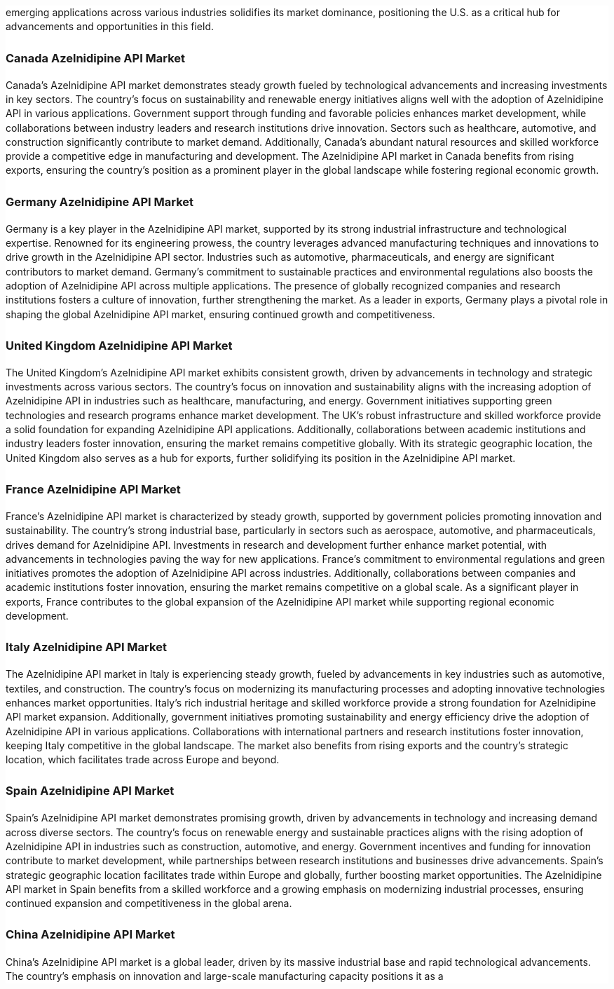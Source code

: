 emerging applications across various industries solidifies its market dominance, positioning the U.S. as a critical hub for advancements and opportunities in this field.</p><h3>Canada Azelnidipine API Market</h3><p>Canada&rsquo;s Azelnidipine API market demonstrates steady growth fueled by technological advancements and increasing investments in key sectors. The country&rsquo;s focus on sustainability and renewable energy initiatives aligns well with the adoption of Azelnidipine API in various applications. Government support through funding and favorable policies enhances market development, while collaborations between industry leaders and research institutions drive innovation. Sectors such as healthcare, automotive, and construction significantly contribute to market demand. Additionally, Canada&rsquo;s abundant natural resources and skilled workforce provide a competitive edge in manufacturing and development. The Azelnidipine API market in Canada benefits from rising exports, ensuring the country&rsquo;s position as a prominent player in the global landscape while fostering regional economic growth.</p><h3>Germany Azelnidipine API Market</h3><p>Germany is a key player in the Azelnidipine API market, supported by its strong industrial infrastructure and technological expertise. Renowned for its engineering prowess, the country leverages advanced manufacturing techniques and innovations to drive growth in the Azelnidipine API sector. Industries such as automotive, pharmaceuticals, and energy are significant contributors to market demand. Germany&rsquo;s commitment to sustainable practices and environmental regulations also boosts the adoption of Azelnidipine API across multiple applications. The presence of globally recognized companies and research institutions fosters a culture of innovation, further strengthening the market. As a leader in exports, Germany plays a pivotal role in shaping the global Azelnidipine API market, ensuring continued growth and competitiveness.</p><h3>United Kingdom Azelnidipine API Market</h3><p>The United Kingdom&rsquo;s Azelnidipine API market exhibits consistent growth, driven by advancements in technology and strategic investments across various sectors. The country&rsquo;s focus on innovation and sustainability aligns with the increasing adoption of Azelnidipine API in industries such as healthcare, manufacturing, and energy. Government initiatives supporting green technologies and research programs enhance market development. The UK&rsquo;s robust infrastructure and skilled workforce provide a solid foundation for expanding Azelnidipine API applications. Additionally, collaborations between academic institutions and industry leaders foster innovation, ensuring the market remains competitive globally. With its strategic geographic location, the United Kingdom also serves as a hub for exports, further solidifying its position in the Azelnidipine API market.</p><h3>France Azelnidipine API Market</h3><p>France&rsquo;s Azelnidipine API market is characterized by steady growth, supported by government policies promoting innovation and sustainability. The country&rsquo;s strong industrial base, particularly in sectors such as aerospace, automotive, and pharmaceuticals, drives demand for Azelnidipine API. Investments in research and development further enhance market potential, with advancements in technologies paving the way for new applications. France&rsquo;s commitment to environmental regulations and green initiatives promotes the adoption of Azelnidipine API across industries. Additionally, collaborations between companies and academic institutions foster innovation, ensuring the market remains competitive on a global scale. As a significant player in exports, France contributes to the global expansion of the Azelnidipine API market while supporting regional economic development.</p><h3>Italy Azelnidipine API Market</h3><p>The Azelnidipine API market in Italy is experiencing steady growth, fueled by advancements in key industries such as automotive, textiles, and construction. The country&rsquo;s focus on modernizing its manufacturing processes and adopting innovative technologies enhances market opportunities. Italy&rsquo;s rich industrial heritage and skilled workforce provide a strong foundation for Azelnidipine API market expansion. Additionally, government initiatives promoting sustainability and energy efficiency drive the adoption of Azelnidipine API in various applications. Collaborations with international partners and research institutions foster innovation, keeping Italy competitive in the global landscape. The market also benefits from rising exports and the country&rsquo;s strategic location, which facilitates trade across Europe and beyond.</p><h3>Spain Azelnidipine API Market</h3><p>Spain&rsquo;s Azelnidipine API market demonstrates promising growth, driven by advancements in technology and increasing demand across diverse sectors. The country&rsquo;s focus on renewable energy and sustainable practices aligns with the rising adoption of Azelnidipine API in industries such as construction, automotive, and energy. Government incentives and funding for innovation contribute to market development, while partnerships between research institutions and businesses drive advancements. Spain&rsquo;s strategic geographic location facilitates trade within Europe and globally, further boosting market opportunities. The Azelnidipine API market in Spain benefits from a skilled workforce and a growing emphasis on modernizing industrial processes, ensuring continued expansion and competitiveness in the global arena.</p><h3>China Azelnidipine API Market</h3><p>China&rsquo;s Azelnidipine API market is a global leader, driven by its massive industrial base and rapid technological advancements. The country&rsquo;s emphasis on innovation and large-scale manufacturing capacity positions it as a